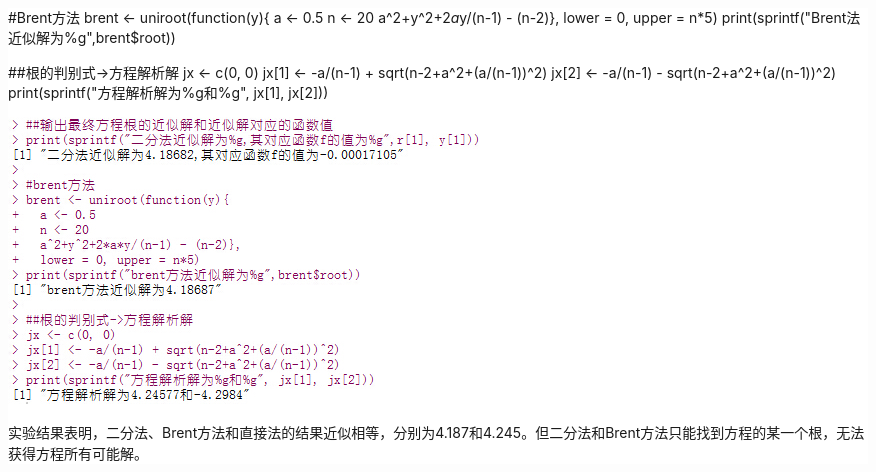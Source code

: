 #Brent方法
brent <- uniroot(function(y){
  a <- 0.5
  n <- 20
  a^2+y^2+2*a*y/(n-1) - (n-2)}, 
  lower = 0, upper = n*5)
print(sprintf("Brent法近似解为%g",brent$root))

##根的判别式->方程解析解
jx <- c(0, 0)
jx[1] <- -a/(n-1) + sqrt(n-2+a^2+(a/(n-1))^2)
jx[2] <- -a/(n-1) - sqrt(n-2+a^2+(a/(n-1))^2)
print(sprintf("方程解析解为%g和%g", jx[1], jx[2]))
</pre>

![二分法和直接法](/img/R/numerical/bisection.jpg)

实验结果表明，二分法、Brent方法和直接法的结果近似相等，分别为4.187和4.245。但二分法和Brent方法只能找到方程的某一个根，无法获得方程所有可能解。